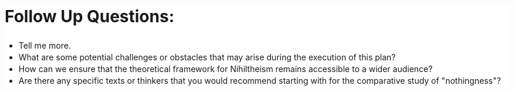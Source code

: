   

# Follow Up Questions:

- Tell me more.
- What are some potential challenges or obstacles that may arise during the execution of this plan?
- How can we ensure that the theoretical framework for Nihiltheism remains accessible to a wider audience?
- Are there any specific texts or thinkers that you would recommend starting with for the comparative study of "nothingness"?